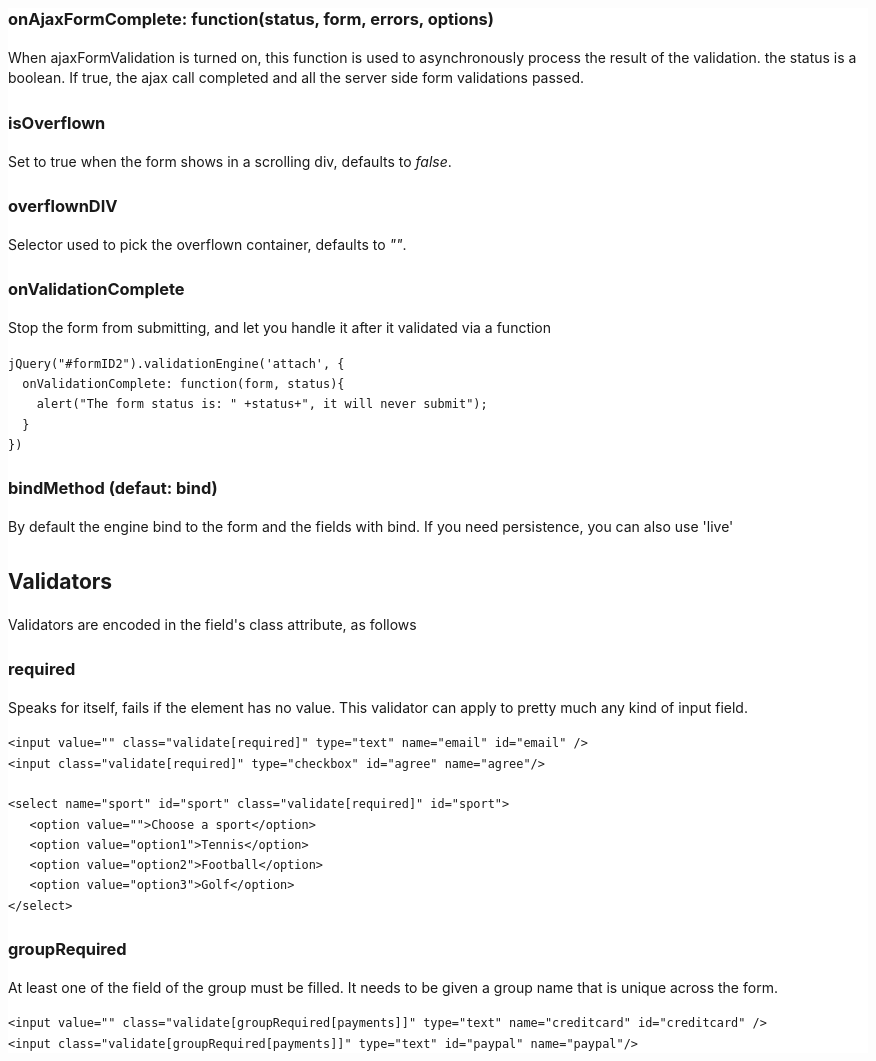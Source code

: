 ### onAjaxFormComplete: function(status, form, errors, options)
When ajaxFormValidation is turned on, this function is used to asynchronously process the result of the validation. the status is a boolean. If true, the ajax call completed and all the server side form validations passed. 

### isOverflown
Set to true when the form shows in a scrolling div, defaults to *false*.

### overflownDIV
Selector used to pick the overflown container, defaults to *""*.

### onValidationComplete
Stop the form from submitting, and let you handle it after it validated via a function

	jQuery("#formID2").validationEngine('attach', {
	  onValidationComplete: function(form, status){
	    alert("The form status is: " +status+", it will never submit");
	  }  
	})


### bindMethod (defaut: bind)
By default the engine bind to the form and the fields with bind. If you need persistence, you can also use 'live'

Validators
---

Validators are encoded in the field's class attribute, as follows

### required

Speaks for itself, fails if the element has no value. This validator can apply to pretty much any kind of input field.

    <input value="" class="validate[required]" type="text" name="email" id="email" />
    <input class="validate[required]" type="checkbox" id="agree" name="agree"/>

    <select name="sport" id="sport" class="validate[required]" id="sport">
       <option value="">Choose a sport</option>
       <option value="option1">Tennis</option>
       <option value="option2">Football</option>
       <option value="option3">Golf</option>
    </select>


### groupRequired

At least one of the field of the group must be filled. It needs to be given a group name that is unique across the form.

    <input value="" class="validate[groupRequired[payments]]" type="text" name="creditcard" id="creditcard" />
    <input class="validate[groupRequired[payments]]" type="text" id="paypal" name="paypal"/>
